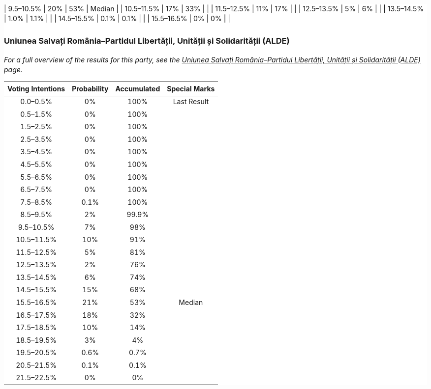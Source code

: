 | 9.5–10.5% | 20% | 53% | Median |
| 10.5–11.5% | 17% | 33% |  |
| 11.5–12.5% | 11% | 17% |  |
| 12.5–13.5% | 5% | 6% |  |
| 13.5–14.5% | 1.0% | 1.1% |  |
| 14.5–15.5% | 0.1% | 0.1% |  |
| 15.5–16.5% | 0% | 0% |  |

### Uniunea Salvați România–Partidul Libertății, Unității și Solidarității (ALDE)

*For a full overview of the results for this party, see the [Uniunea Salvați România–Partidul Libertății, Unității și Solidarității (ALDE)](party-uniuneasalvațiromânia–partidullibertățiiunitățiișisolidaritățiialde.html) page.*

| Voting Intentions | Probability | Accumulated | Special Marks |
|:-----------------:|:-----------:|:-----------:|:-------------:|
| 0.0–0.5% | 0% | 100% | Last Result |
| 0.5–1.5% | 0% | 100% |  |
| 1.5–2.5% | 0% | 100% |  |
| 2.5–3.5% | 0% | 100% |  |
| 3.5–4.5% | 0% | 100% |  |
| 4.5–5.5% | 0% | 100% |  |
| 5.5–6.5% | 0% | 100% |  |
| 6.5–7.5% | 0% | 100% |  |
| 7.5–8.5% | 0.1% | 100% |  |
| 8.5–9.5% | 2% | 99.9% |  |
| 9.5–10.5% | 7% | 98% |  |
| 10.5–11.5% | 10% | 91% |  |
| 11.5–12.5% | 5% | 81% |  |
| 12.5–13.5% | 2% | 76% |  |
| 13.5–14.5% | 6% | 74% |  |
| 14.5–15.5% | 15% | 68% |  |
| 15.5–16.5% | 21% | 53% | Median |
| 16.5–17.5% | 18% | 32% |  |
| 17.5–18.5% | 10% | 14% |  |
| 18.5–19.5% | 3% | 4% |  |
| 19.5–20.5% | 0.6% | 0.7% |  |
| 20.5–21.5% | 0.1% | 0.1% |  |
| 21.5–22.5% | 0% | 0% |  |
